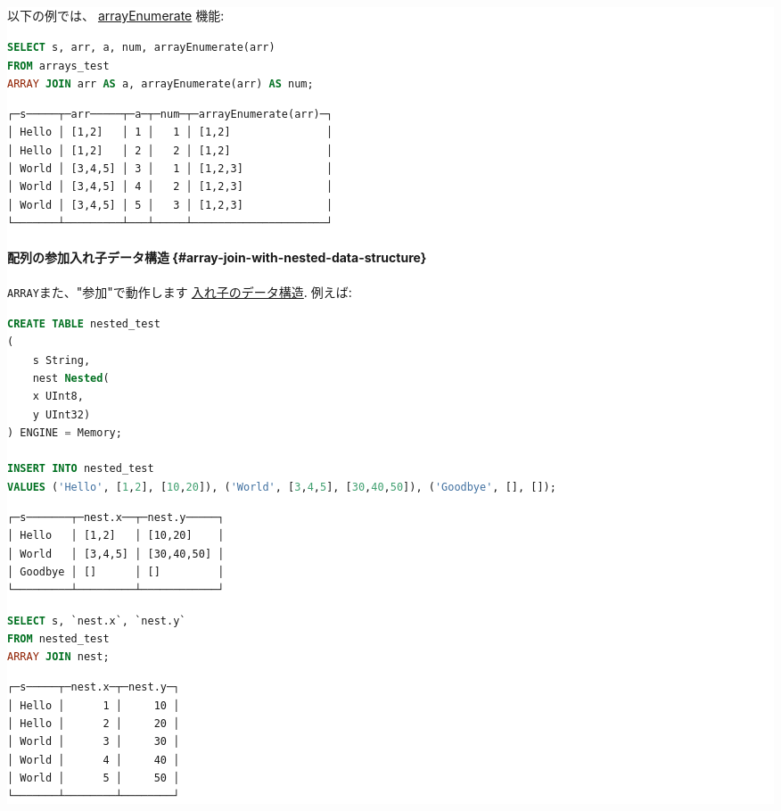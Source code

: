 以下の例では、 [arrayEnumerate](../../sql-reference/functions/array-functions.md#array_functions-arrayenumerate) 機能:

``` sql
SELECT s, arr, a, num, arrayEnumerate(arr)
FROM arrays_test
ARRAY JOIN arr AS a, arrayEnumerate(arr) AS num;
```

``` text
┌─s─────┬─arr─────┬─a─┬─num─┬─arrayEnumerate(arr)─┐
│ Hello │ [1,2]   │ 1 │   1 │ [1,2]               │
│ Hello │ [1,2]   │ 2 │   2 │ [1,2]               │
│ World │ [3,4,5] │ 3 │   1 │ [1,2,3]             │
│ World │ [3,4,5] │ 4 │   2 │ [1,2,3]             │
│ World │ [3,4,5] │ 5 │   3 │ [1,2,3]             │
└───────┴─────────┴───┴─────┴─────────────────────┘
```

#### 配列の参加入れ子データ構造 {#array-join-with-nested-data-structure}

`ARRAY`また、"参加"で動作します [入れ子のデータ構造](../../sql-reference/data-types/nested-data-structures/nested.md). 例えば:

``` sql
CREATE TABLE nested_test
(
    s String,
    nest Nested(
    x UInt8,
    y UInt32)
) ENGINE = Memory;

INSERT INTO nested_test
VALUES ('Hello', [1,2], [10,20]), ('World', [3,4,5], [30,40,50]), ('Goodbye', [], []);
```

``` text
┌─s───────┬─nest.x──┬─nest.y─────┐
│ Hello   │ [1,2]   │ [10,20]    │
│ World   │ [3,4,5] │ [30,40,50] │
│ Goodbye │ []      │ []         │
└─────────┴─────────┴────────────┘
```

``` sql
SELECT s, `nest.x`, `nest.y`
FROM nested_test
ARRAY JOIN nest;
```

``` text
┌─s─────┬─nest.x─┬─nest.y─┐
│ Hello │      1 │     10 │
│ Hello │      2 │     20 │
│ World │      3 │     30 │
│ World │      4 │     40 │
│ World │      5 │     50 │
└───────┴────────┴────────┘
```
